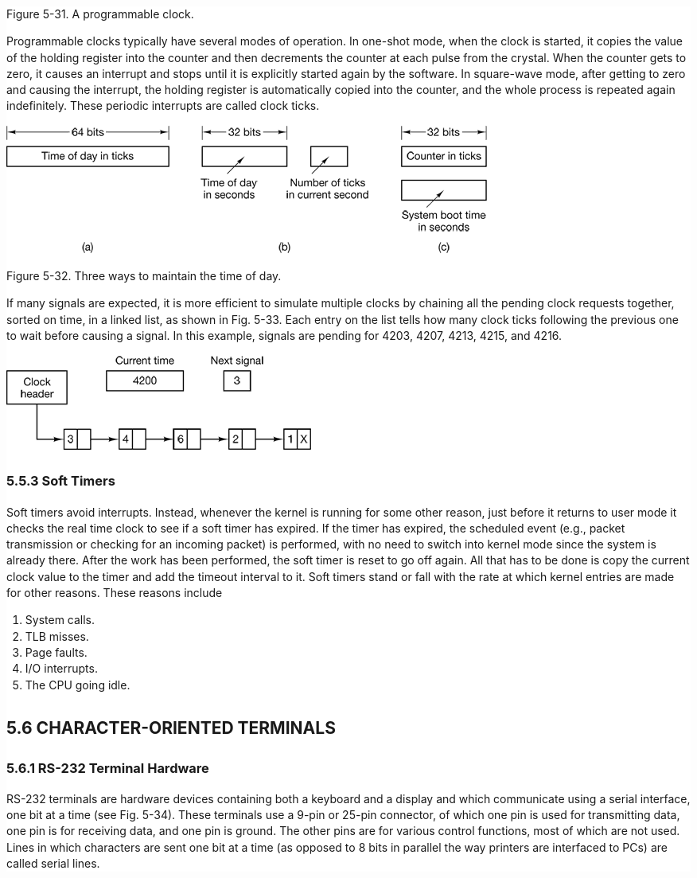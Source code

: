 Figure 5-31. A programmable clock.

Programmable clocks typically have several modes of operation. In one-shot mode, when the clock is started, it copies the value of the holding register into the counter and then decrements the counter at each pulse from the crystal. When the counter gets to zero, it causes an interrupt and stops until it is explicitly started again by the software. In square-wave mode, after getting to zero and causing the interrupt, the holding register is automatically copied into the counter, and the whole process is repeated again indefinitely. These periodic interrupts are called clock ticks.

![](ModernOperatingSystems84.png)

Figure 5-32. Three ways to maintain the time of day.

If many signals are expected, it is more efficient to simulate multiple clocks by chaining all the pending clock requests together, sorted on time, in a linked list, as shown in Fig. 5-33. Each entry on the list tells how many clock ticks following the previous one to wait before causing a signal. In this example, signals are pending for 4203, 4207, 4213, 4215, and 4216.

![](ModernOperatingSystems85.png)

### 5.5.3 Soft Timers
Soft timers avoid interrupts. Instead, whenever the kernel is running for some other reason, just before it returns to user mode it checks the real time clock to see if a soft timer has expired. If the timer has expired, the scheduled event (e.g., packet transmission or checking for an incoming packet) is performed, with no need to switch into kernel mode since the system is already there. After the work has been performed, the soft timer is reset to go off again. All that has to be done is copy the current clock value to the timer and add the timeout interval to it. Soft timers stand or fall with the rate at which kernel entries are made for other reasons. These reasons include
1. System calls.
2. TLB misses.
3. Page faults.
4. I/O interrupts.
5. The CPU going idle.

## 5.6 CHARACTER-ORIENTED TERMINALS
### 5.6.1 RS-232 Terminal Hardware
RS-232 terminals are hardware devices containing both a keyboard and a display and which communicate using a serial interface, one bit at a time (see Fig. 5-34). These terminals use a 9-pin or 25-pin connector, of which one pin is used for transmitting data, one pin is for receiving data, and one pin is ground. The other pins are for various control functions, most of which are not used. Lines in which characters are sent one bit at a time (as opposed to 8 bits in parallel the way printers are interfaced to PCs) are called serial lines.
